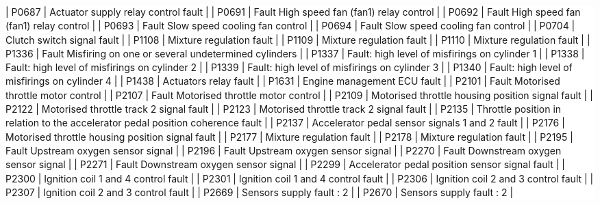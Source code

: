 | P0687 | Actuator supply relay control fault |
| P0691 | Fault High speed fan (fan1) relay control |
| P0692 | Fault High speed fan (fan1) relay control |
| P0693 | Fault Slow speed cooling fan control |
| P0694 | Fault Slow speed cooling fan control |
| P0704 | Clutch switch signal fault |
| P1108 | Mixture regulation fault |
| P1109 | Mixture regulation fault |
| P1110 | Mixture regulation fault |
| P1336 | Fault Misfiring on one or several undetermined cylinders |
| P1337 | Fault: high level of misfirings on cylinder 1 |
| P1338 | Fault: high level of misfirings on cylinder 2 |
| P1339 | Fault: high level of misfirings on cylinder 3 |
| P1340 | Fault: high level of misfirings on cylinder 4 |
| P1438 | Actuators relay fault |
| P1631 | Engine management ECU fault |
| P2101 | Fault Motorised throttle motor control |
| P2107 | Fault Motorised throttle motor control |
| P2109 | Motorised throttle housing position signal fault |
| P2122 | Motorised throttle track 2 signal fault |
| P2123 | Motorised throttle track 2 signal fault |
| P2135 | Throttle position in relation to the accelerator pedal position coherence fault |
| P2137 | Accelerator pedal sensor signals 1 and 2 fault |
| P2176 | Motorised throttle housing position signal fault |
| P2177 | Mixture regulation fault |
| P2178 | Mixture regulation fault |
| P2195 | Fault Upstream oxygen sensor signal |
| P2196 | Fault Upstream oxygen sensor signal |
| P2270 | Fault Downstream oxygen sensor signal |
| P2271 | Fault Downstream oxygen sensor signal |
| P2299 | Accelerator pedal position sensor signal fault |
| P2300 | Ignition coil 1 and 4 control fault |
| P2301 | Ignition coil 1 and 4 control fault |
| P2306 | Ignition coil 2 and 3 control fault |
| P2307 | Ignition coil 2 and 3 control fault |
| P2669 | Sensors supply fault : 2 |
| P2670 | Sensors supply fault : 2 |